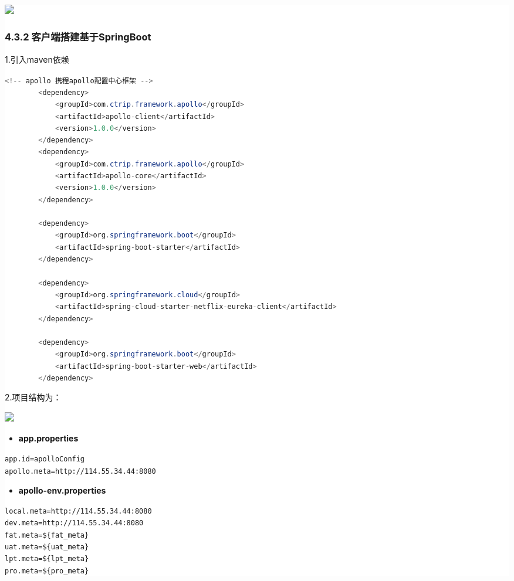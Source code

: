 ![](https://image.focusprogram.top/20200307105824.png)

### 4.3.2 客户端搭建基于SpringBoot

1.引入maven依赖

```java
<!-- apollo 携程apollo配置中心框架 -->
        <dependency>
            <groupId>com.ctrip.framework.apollo</groupId>
            <artifactId>apollo-client</artifactId>
            <version>1.0.0</version>
        </dependency>
        <dependency>
            <groupId>com.ctrip.framework.apollo</groupId>
            <artifactId>apollo-core</artifactId>
            <version>1.0.0</version>
        </dependency>

        <dependency>
            <groupId>org.springframework.boot</groupId>
            <artifactId>spring-boot-starter</artifactId>
        </dependency>

        <dependency>
            <groupId>org.springframework.cloud</groupId>
            <artifactId>spring-cloud-starter-netflix-eureka-client</artifactId>
        </dependency>

        <dependency>
            <groupId>org.springframework.boot</groupId>
            <artifactId>spring-boot-starter-web</artifactId>
        </dependency>
```
2.项目结构为：

![](https://image.focusprogram.top/20200307104203.png)

* **app.properties**
```
app.id=apolloConfig
apollo.meta=http://114.55.34.44:8080
```

* **apollo-env.properties**
```
local.meta=http://114.55.34.44:8080
dev.meta=http://114.55.34.44:8080
fat.meta=${fat_meta}
uat.meta=${uat_meta}
lpt.meta=${lpt_meta}
pro.meta=${pro_meta}

```
